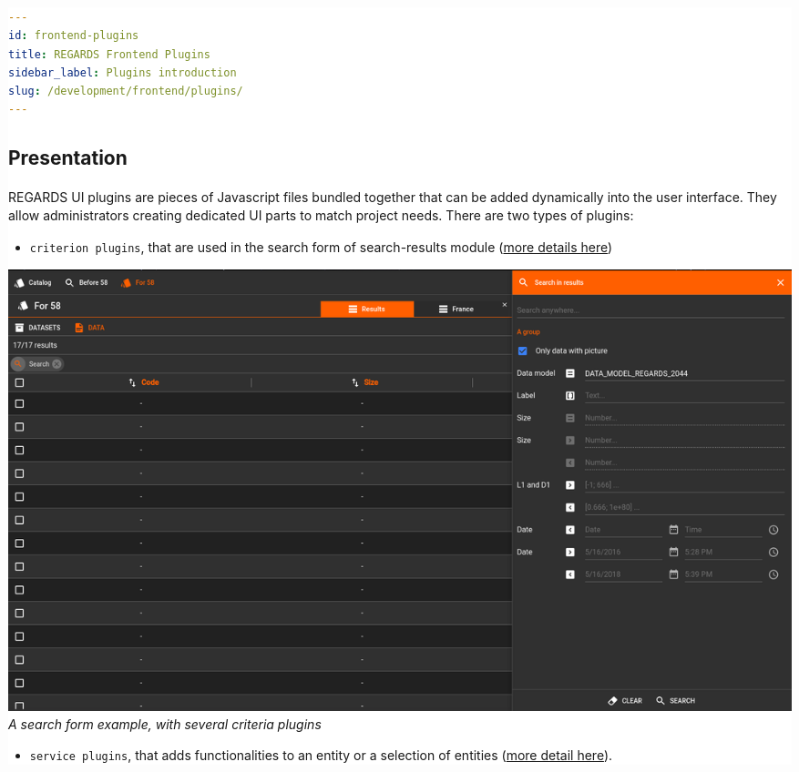 ```yaml
---
id: frontend-plugins
title: REGARDS Frontend Plugins
sidebar_label: Plugins introduction
slug: /development/frontend/plugins/
---
```


## Presentation

REGARDS UI plugins are pieces of Javascript files bundled together that can be added dynamically into the user interface.
They allow administrators creating dedicated UI parts to match project needs.
There are two types of plugins:

- `criterion plugins`, that are used in the search form of search-results module ([more details here](../plugins/criteria/))

![](/images/frontend/plugins/search-form.png)
_A search form example, with several criteria plugins_

- `service plugins`, that adds functionalities to an entity or a selection of entities ([more detail here](../plugins/service/)).
